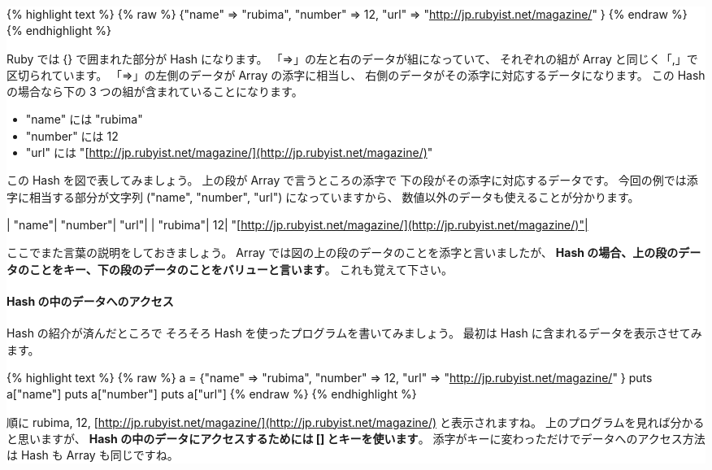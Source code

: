 {% highlight text %}
{% raw %}
{"name" => "rubima", "number" => 12, "url" => "http://jp.rubyist.net/magazine/" }
{% endraw %}
{% endhighlight %}


Ruby では {} で囲まれた部分が Hash になります。
「=&gt;」の左と右のデータが組になっていて、
それぞれの組が Array と同じく「,」で区切られています。
「=&gt;」の左側のデータが Array の添字に相当し、
右側のデータがその添字に対応するデータになります。
この Hash の場合なら下の 3 つの組が含まれていることになります。

* "name" には "rubima"
* "number"  には 12
* "url"  には "[http://jp.rubyist.net/magazine/](http://jp.rubyist.net/magazine/)"


この Hash を図で表してみましょう。
上の段が Array で言うところの添字で
下の段がその添字に対応するデータです。
今回の例では添字に相当する部分が文字列
("name", "number", "url") になっていますから、
数値以外のデータも使えることが分かります。

| "name"| "number"| "url"|
| "rubima"| 12| "[http://jp.rubyist.net/magazine/](http://jp.rubyist.net/magazine/)"|


ここでまた言葉の説明をしておきましょう。
Array では図の上の段のデータのことを添字と言いましたが、
__Hash の場合、上の段のデータのことをキー、下の段のデータのことをバリューと言います__。
これも覚えて下さい。

#### Hash の中のデータへのアクセス

Hash の紹介が済んだところで
そろそろ Hash を使ったプログラムを書いてみましょう。
最初は Hash に含まれるデータを表示させてみます。

{% highlight text %}
{% raw %}
a = {"name" => "rubima", "number" => 12, "url" => "http://jp.rubyist.net/magazine/" }
puts a["name"]
puts a["number"]
puts a["url"]
{% endraw %}
{% endhighlight %}


順に rubima, 12, [http://jp.rubyist.net/magazine/](http://jp.rubyist.net/magazine/) と表示されますね。
上のプログラムを見れば分かると思いますが、
__Hash の中のデータにアクセスするためには [] とキーを使います__。
添字がキーに変わっただけでデータへのアクセス方法は
Hash も Array も同じですね。
